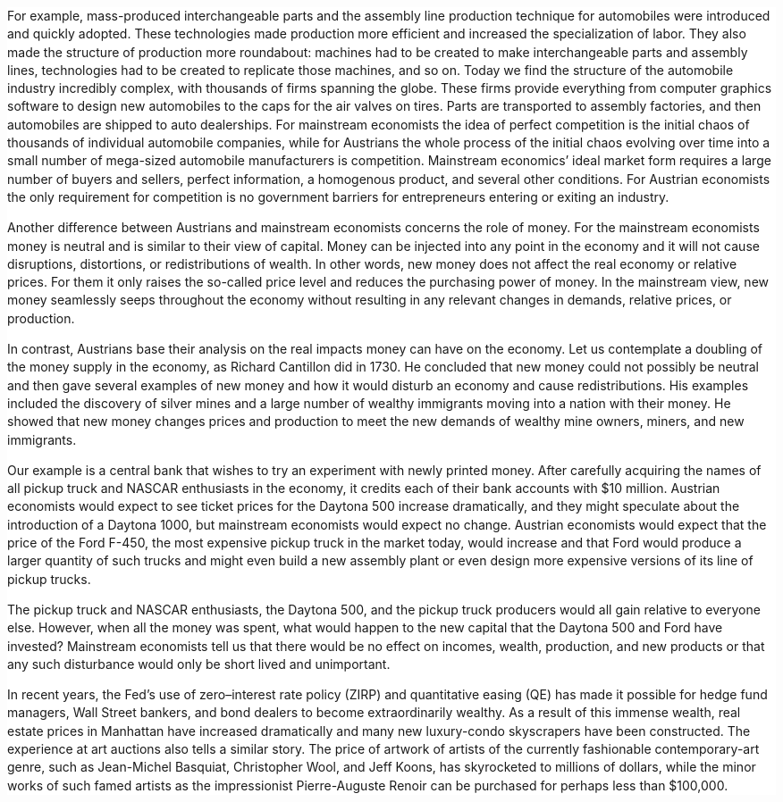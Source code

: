 For example, mass-produced interchangeable parts and the assembly line production technique for automobiles were introduced and quickly adopted. These technologies made production more efficient and increased the specialization of labor. They also made the structure of production more roundabout: machines had to be created to make interchangeable parts and assembly lines, technologies had to be created to replicate those machines, and so on. Today we find the structure of the automobile industry incredibly complex, with thousands of firms spanning the globe. These firms provide everything from computer graphics software to design new automobiles to the caps for the air valves on tires. Parts are transported to assembly factories, and then automobiles are shipped to auto dealerships. For mainstream economists the idea of perfect competition is the initial chaos of thousands of individual automobile companies, while for Austrians the whole process of the initial chaos evolving over time into a small number of mega-sized automobile manufacturers is competition. Mainstream economics’ ideal market form requires a large number of buyers and sellers, perfect information, a homogenous product, and several other conditions. For Austrian economists the only requirement for competition is no government barriers for entrepreneurs entering or exiting an industry.

Another difference between Austrians and mainstream economists concerns the role of money. For the mainstream economists money is neutral and is similar to their view of capital. Money can be injected into any point in the economy and it will not cause disruptions, distortions, or redistributions of wealth. In other words, new money does not affect the real economy or relative prices. For them it only raises the so-called price level and reduces the purchasing power of money. In the mainstream view, new money seamlessly seeps throughout the economy without resulting in any relevant changes in demands, relative prices, or production.

In contrast, Austrians base their analysis on the real impacts money can have on the economy. Let us contemplate a doubling of the money supply in the economy, as Richard Cantillon did in 1730. He concluded that new money could not possibly be neutral and then gave several examples of new money and how it would disturb an economy and cause redistributions. His examples included the discovery of silver mines and a large number of wealthy immigrants moving into a nation with their money. He showed that new money changes prices and production to meet the new demands of wealthy mine owners, miners, and new immigrants.

Our example is a central bank that wishes to try an experiment with newly printed money. After carefully acquiring the names of all pickup truck and NASCAR enthusiasts in the economy, it credits each of their bank accounts with \$10 million. Austrian economists would expect to see ticket prices for the Daytona 500 increase dramatically, and they might speculate about the introduction of a Daytona 1000, but mainstream economists would expect no change. Austrian economists would expect that the price of the Ford F-450, the most expensive pickup truck in the market today, would increase and that Ford would produce a larger quantity of such trucks and might even build a new assembly plant or even design more expensive versions of its line of pickup trucks.

The pickup truck and NASCAR enthusiasts, the Daytona 500, and the pickup truck producers would all gain relative to everyone else. However, when all the money was spent, what would happen to the new capital that the Daytona 500 and Ford have invested? Mainstream economists tell us that there would be no effect on incomes, wealth, production, and new products or that any such disturbance would only be short lived and unimportant.

In recent years, the Fed’s use of zero–interest rate policy (ZIRP) and quantitative easing (QE) has made it possible for hedge fund managers, Wall Street bankers, and bond dealers to become extraordinarily wealthy. As a result of this immense wealth, real estate prices in Manhattan have increased dramatically and many new luxury-condo skyscrapers have been constructed. The experience at art auctions also tells a similar story. The price of artwork of artists of the currently fashionable contemporary-art genre, such as Jean-Michel Basquiat, Christopher Wool, and Jeff Koons, has skyrocketed to millions of dollars, while the minor works of such famed artists as the impressionist Pierre-Auguste Renoir can be purchased for perhaps less than \$100,000.
